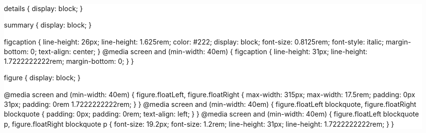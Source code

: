 details {
  display: block;
}

summary {
  display: block;
}

figcaption {
  line-height: 26px;
  line-height: 1.625rem;
  color: #222;
  display: block;
  font-size: 0.8125rem;
  font-style: italic;
  margin-bottom: 0;
  text-align: center;
}
@media screen and (min-width: 40em) {
  figcaption {
    line-height: 31px;
    line-height: 1.7222222222rem;
    margin-bottom: 0;
  }
}

figure {
  display: block;
}

@media screen and (min-width: 40em) {
  figure.floatLeft,
  figure.floatRight {
    max-width: 315px;
    max-width: 17.5rem;
    padding: 0px 31px;
    padding: 0rem 1.7222222222rem;
  }
}
@media screen and (min-width: 40em) {
  figure.floatLeft blockquote,
  figure.floatRight blockquote {
    padding: 0px;
    padding: 0rem;
    text-align: left;
  }
}
@media screen and (min-width: 40em) {
  figure.floatLeft blockquote p,
  figure.floatRight blockquote p {
    font-size: 19.2px;
    font-size: 1.2rem;
    line-height: 31px;
    line-height: 1.7222222222rem;
  }
}
